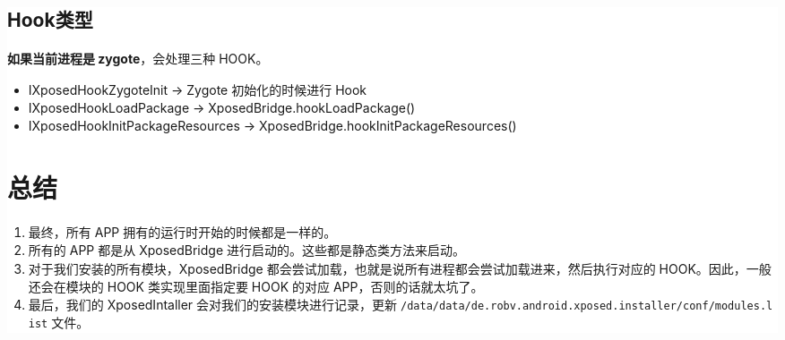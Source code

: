 ## Hook类型
**如果当前进程是 zygote**，会处理三种 HOOK。

- IXposedHookZygoteInit -> Zygote 初始化的时候进行 Hook
- IXposedHookLoadPackage -> XposedBridge.hookLoadPackage()
- IXposedHookInitPackageResources -> XposedBridge.hookInitPackageResources()

# 总结

1. 最终，所有 APP 拥有的运行时开始的时候都是一样的。
2. 所有的 APP 都是从 XposedBridge 进行启动的。这些都是静态类方法来启动。
3. 对于我们安装的所有模块，XposedBridge 都会尝试加载，也就是说所有进程都会尝试加载进来，然后执行对应的 HOOK。因此，一般还会在模块的 HOOK 类实现里面指定要 HOOK 的对应 APP，否则的话就太坑了。
4. 最后，我们的 XposedIntaller 会对我们的安装模块进行记录，更新 `/data/data/de.robv.android.xposed.installer/conf/modules.list` 文件。